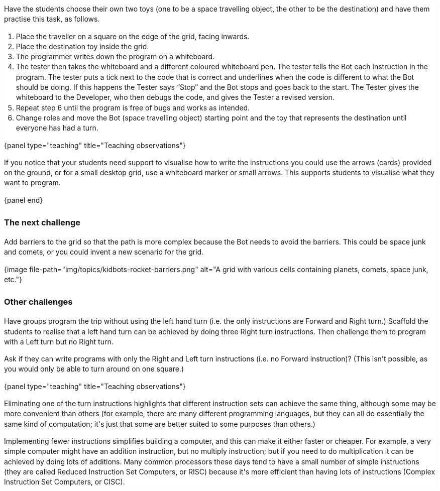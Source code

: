 Have the students choose their own two toys (one to be a space travelling object, the other to be the destination) and have them practise this task, as follows.

1.  Place the traveller on a square on the edge of the grid, facing inwards.
2.  Place the destination toy inside the grid.
3.  The programmer writes down the program on a whiteboard.
4.  The tester then takes the whiteboard and a different coloured whiteboard pen.
    The tester tells the Bot each instruction in the program.
    The tester puts a tick next to the code that is correct and underlines when the code is different to what the Bot should be doing.
    If this happens the Tester says “Stop” and the Bot stops and goes back to the start.
    The Tester gives the whiteboard to the Developer, who then debugs the code, and gives the Tester a revised version.
5.  Repeat step 6 until the program is free of bugs and works as intended.
6.  Change roles and move the Bot (space travelling object) starting point and the toy that represents the destination until everyone has had a turn.

{panel type="teaching" title="Teaching observations"}

If you notice that your students need support to visualise how to write the instructions you could use the arrows (cards) provided on the ground, or for a small desktop grid, use a whiteboard marker or small arrows.
This supports students to visualise what they want to program.

{panel end}

### The next challenge

Add barriers to the grid so that the path is more complex because the Bot needs to avoid the barriers.
This could be space junk and comets, or you could invent a new scenario for the grid.

{image file-path="img/topics/kidbots-rocket-barriers.png" alt="A grid with various cells containing planets, comets, space junk, etc."}

### Other challenges

Have groups program the trip without using the left hand turn (i.e. the only instructions are Forward and Right turn.)
Scaffold the students to realise that a left hand turn can be achieved by doing three Right turn instructions.
Then challenge them to program with a Left turn but no Right turn.

Ask if they can write programs with only the Right and Left turn instructions (i.e. no Forward instruction)?
(This isn't possible, as you would only be able to turn around on one square.)

{panel type="teaching" title="Teaching observations"}

Eliminating one of the turn instructions highlights that different instruction sets can achieve the same thing, although some may be more convenient than others (for example, there are many different programming languages, but they can all do essentially the same kind of computation; it's just that some are better suited to some purposes than others.)

Implementing fewer instructions simplifies building a computer, and this can make it either faster or cheaper.
For example, a very simple computer might have an addition instruction, but no multiply instruction; but if you need to do multiplication it can be achieved by doing lots of additions.
Many common processors these days tend to have a small number of simple instructions (they are called Reduced Instruction Set Computers, or RISC) because it's more efficient than having lots of instructions (Complex Instruction Set Computers, or CISC).
